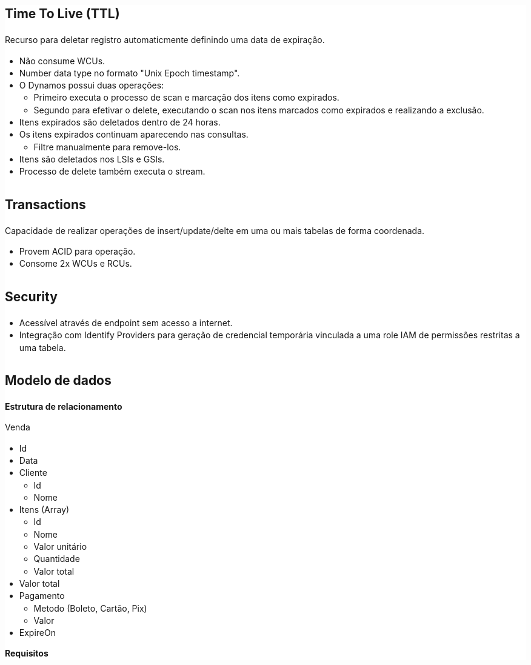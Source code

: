 ## Time To Live (TTL)

Recurso para deletar registro automaticmente definindo uma data de expiração.

- Não consume WCUs.
- Number data type no formato "Unix Epoch timestamp".
- O Dynamos possui duas operações:
    - Primeiro executa o processo de scan e marcação dos itens como expirados.
    - Segundo para efetivar o delete, executando o scan nos itens marcados como expirados e realizando a exclusão.
- Itens expirados são deletados dentro de 24 horas.
- Os itens expirados continuam aparecendo nas consultas.
    - Filtre manualmente para remove-los.
- Itens são deletados nos LSIs e GSIs.
- Processo de delete também executa o stream.

## Transactions

Capacidade de realizar operações de insert/update/delte em uma ou mais tabelas de forma coordenada.

- Provem ACID para operação.
- Consome 2x WCUs e RCUs.

## Security

- Acessível através de endpoint sem acesso a internet.
- Integração com Identify Providers para geração de credencial temporária vinculada a uma role IAM de permissões restritas a uma tabela.

## Modelo de dados

**Estrutura de relacionamento**

Venda
- Id
- Data
- Cliente
    - Id
    - Nome
- Itens (Array)
    - Id
    - Nome
    - Valor unitário
    - Quantidade
    - Valor total
- Valor total
- Pagamento
    - Metodo (Boleto, Cartão, Pix)
    - Valor
- ExpireOn

**Requisitos**
